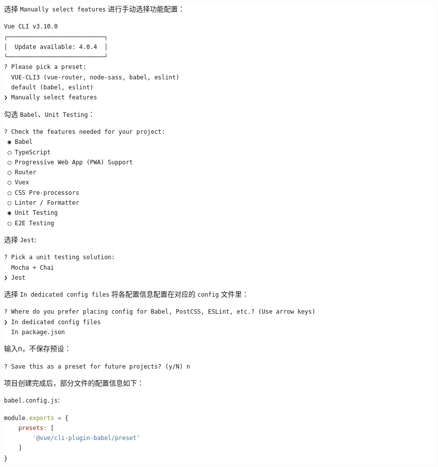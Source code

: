 选择 `Manually select features` 进行手动选择功能配置：

```
Vue CLI v3.10.0
┌───────────────────────────┐
│  Update available: 4.0.4  │
└───────────────────────────┘
? Please pick a preset:
  VUE-CLI3 (vue-router, node-sass, babel, eslint)
  default (babel, eslint)
❯ Manually select features
```

勾选 `Babel`、`Unit Testing`：

```
? Check the features needed for your project:
 ◉ Babel
 ◯ TypeScript
 ◯ Progressive Web App (PWA) Support
 ◯ Router
 ◯ Vuex
 ◯ CSS Pre-processors
 ◯ Linter / Formatter
 ◉ Unit Testing
 ◯ E2E Testing
```

选择 `Jest`:

```
? Pick a unit testing solution:
  Mocha + Chai
❯ Jest
```

选择 `In dedicated config files` 将各配置信息配置在对应的 `config` 文件里：

```
? Where do you prefer placing config for Babel, PostCSS, ESLint, etc.? (Use arrow keys)
❯ In dedicated config files
  In package.json
```

输入n，不保存预设：

``` 
? Save this as a preset for future projects? (y/N) n
```
项目创建完成后，部分文件的配置信息如下：

`babel.config.js`:

``` js
module.exports = {
    presets: [
        '@vue/cli-plugin-babel/preset'
    ]
}

```
